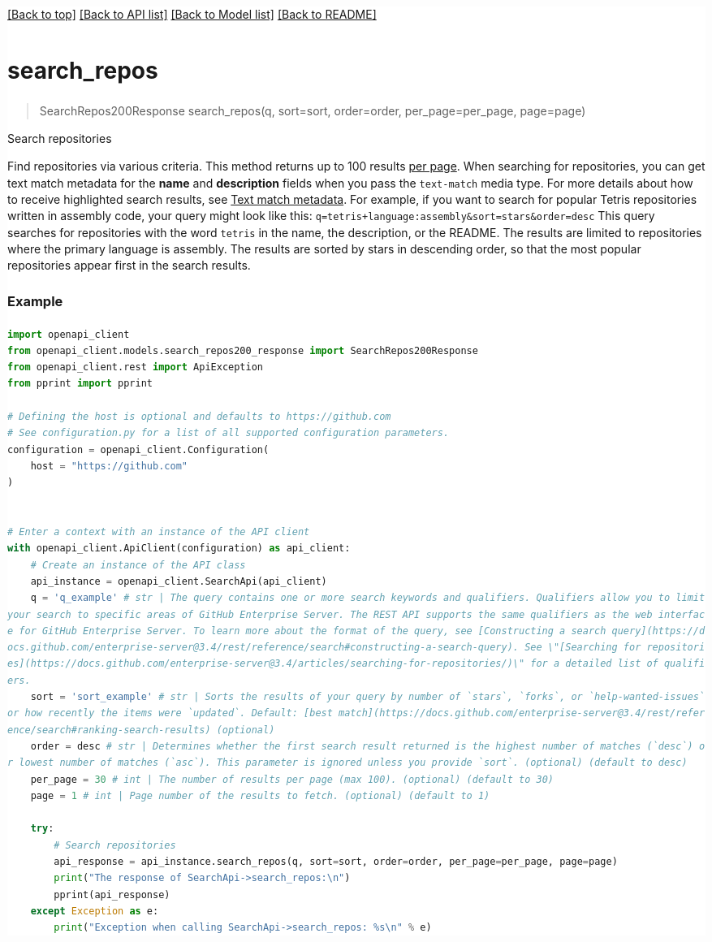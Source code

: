 [[Back to top]](#) [[Back to API list]](../README.md#documentation-for-api-endpoints) [[Back to Model list]](../README.md#documentation-for-models) [[Back to README]](../README.md)

# **search_repos**
> SearchRepos200Response search_repos(q, sort=sort, order=order, per_page=per_page, page=page)

Search repositories

Find repositories via various criteria. This method returns up to 100 results [per page](https://docs.github.com/enterprise-server@3.4/rest/overview/resources-in-the-rest-api#pagination).  When searching for repositories, you can get text match metadata for the **name** and **description** fields when you pass the `text-match` media type. For more details about how to receive highlighted search results, see [Text match metadata](https://docs.github.com/enterprise-server@3.4/rest/reference/search#text-match-metadata).  For example, if you want to search for popular Tetris repositories written in assembly code, your query might look like this:  `q=tetris+language:assembly&sort=stars&order=desc`  This query searches for repositories with the word `tetris` in the name, the description, or the README. The results are limited to repositories where the primary language is assembly. The results are sorted by stars in descending order, so that the most popular repositories appear first in the search results.

### Example


```python
import openapi_client
from openapi_client.models.search_repos200_response import SearchRepos200Response
from openapi_client.rest import ApiException
from pprint import pprint

# Defining the host is optional and defaults to https://github.com
# See configuration.py for a list of all supported configuration parameters.
configuration = openapi_client.Configuration(
    host = "https://github.com"
)


# Enter a context with an instance of the API client
with openapi_client.ApiClient(configuration) as api_client:
    # Create an instance of the API class
    api_instance = openapi_client.SearchApi(api_client)
    q = 'q_example' # str | The query contains one or more search keywords and qualifiers. Qualifiers allow you to limit your search to specific areas of GitHub Enterprise Server. The REST API supports the same qualifiers as the web interface for GitHub Enterprise Server. To learn more about the format of the query, see [Constructing a search query](https://docs.github.com/enterprise-server@3.4/rest/reference/search#constructing-a-search-query). See \"[Searching for repositories](https://docs.github.com/enterprise-server@3.4/articles/searching-for-repositories/)\" for a detailed list of qualifiers.
    sort = 'sort_example' # str | Sorts the results of your query by number of `stars`, `forks`, or `help-wanted-issues` or how recently the items were `updated`. Default: [best match](https://docs.github.com/enterprise-server@3.4/rest/reference/search#ranking-search-results) (optional)
    order = desc # str | Determines whether the first search result returned is the highest number of matches (`desc`) or lowest number of matches (`asc`). This parameter is ignored unless you provide `sort`. (optional) (default to desc)
    per_page = 30 # int | The number of results per page (max 100). (optional) (default to 30)
    page = 1 # int | Page number of the results to fetch. (optional) (default to 1)

    try:
        # Search repositories
        api_response = api_instance.search_repos(q, sort=sort, order=order, per_page=per_page, page=page)
        print("The response of SearchApi->search_repos:\n")
        pprint(api_response)
    except Exception as e:
        print("Exception when calling SearchApi->search_repos: %s\n" % e)
```